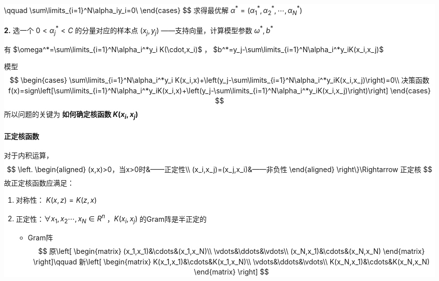 \qquad \sum\limits_{i=1}^N\alpha_iy_i=0\\
\end{cases}
$$
求得最优解 $\alpha^*=(\alpha_1^*,\alpha_2^*,\cdots,\alpha_N^*)$

**2.** 选一个 $0<\alpha_j^*<C$ 的分量对应的样本点 $(x_j,y_j)$ ——支持向量，计算模型参数 $\omega^*,b^*$

有 $\omega^*=\sum\limits_{i=1}^N\alpha_i^*y_i K(\cdot,x_i)$ ， $b^*=y_j-\sum\limits_{i=1}^N\alpha_i^*y_iK(x_i,x_j)$

模型
$$
\begin{cases}
\sum\limits_{i=1}^N\alpha_i^*y_i K(x_i,x)+\left(y_j-\sum\limits_{i=1}^N\alpha_i^*y_iK(x_i,x_j)\right)=0\\
决策函数f(x)=sign\left[\sum\limits_{i=1}^N\alpha_i^*y_iK(x_i,x)+\left(y_j-\sum\limits_{i=1}^N\alpha_i^*y_iK(x_i,x_j)\right)\right]
\end{cases}
$$
所以问题的关键为 **如何确定核函数 $K(x_i,x_j)$**

#### 正定核函数

对于内积运算，
$$
\left.
\begin{aligned}
(x,x)>0，当x>0时&——正定性\\
(x_i,x_j)=(x_j,x_i)&——非负性
\end{aligned}
\right\}\Rightarrow 正定核
$$
故正定核函数应满足：

1. 对称性： $K(x,z)=K(z,x)$

2. 正定性：$\forall x_1,x_2\cdots,x_N\in R^n$ ，$K(x_i,x_j)$ 的Gram阵是半正定的

   - Gram阵
     $$
     原\left[
     \begin{matrix}
     (x_1,x_1)&\cdots&(x_1,x_N)\\
     \vdots&\ddots&\vdots\\
     (x_N,x_1)&\cdots&(x_N,x_N)
     \end{matrix}
     \right]\qquad 新\left[
     \begin{matrix}
     K(x_1,x_1)&\cdots&K(x_1,x_N)\\
     \vdots&\ddots&\vdots\\
     K(x_N,x_1)&\cdots&K(x_N,x_N)
     \end{matrix}
     \right]
     $$
